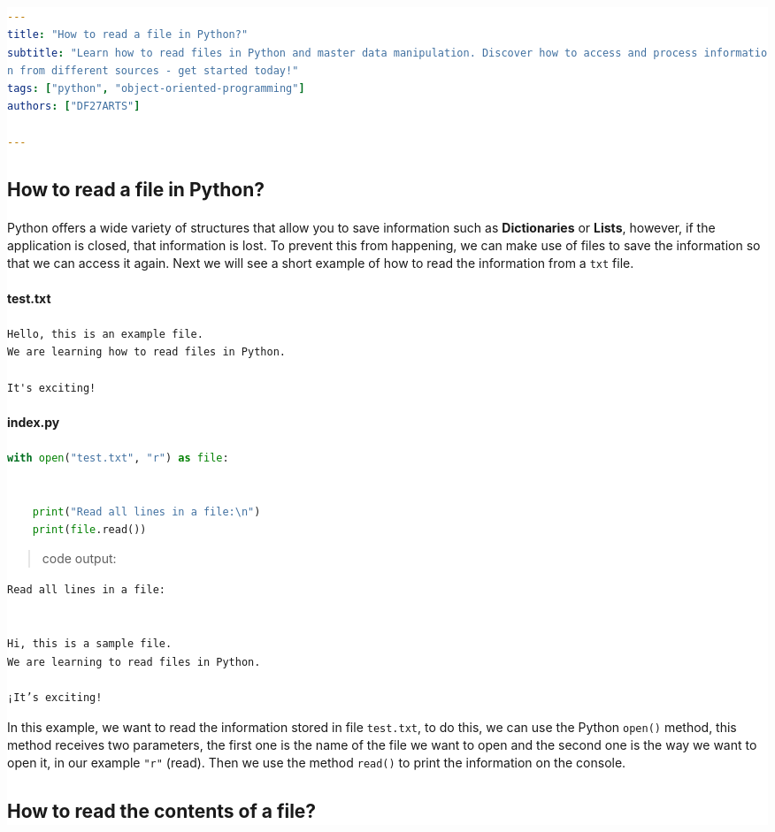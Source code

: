 ```yaml
---
title: "How to read a file in Python?"
subtitle: "Learn how to read files in Python and master data manipulation. Discover how to access and process information from different sources - get started today!"
tags: ["python", "object-oriented-programming"]
authors: ["DF27ARTS"]

---
```


## How to read a file in Python?

Python offers a wide variety of structures that allow you to save information such as **Dictionaries** or **Lists**, however, if the application is closed, that information is lost. To prevent this from happening, we can make use of files to save the information so that we can access it again. Next we will see a short example of how to read the information from a `txt` file.

#### test.txt

```txt
Hello, this is an example file.
We are learning how to read files in Python.

It's exciting!
```

#### index.py

```py
with open("test.txt", "r") as file:


    print("Read all lines in a file:\n")
    print(file.read())
```

> code output:

```bash
Read all lines in a file:


Hi, this is a sample file.
We are learning to read files in Python.

¡It’s exciting!
```

In this example, we want to read the information stored in file `test.txt`, to do this, we can use the Python `open()` method, this method receives two parameters, the first one is the name of the file we want to open and the second one is the way we want to open it, in our example `"r"` (read). Then we use the method `read()` to print the information on the console.

## How to read the contents of a file?
